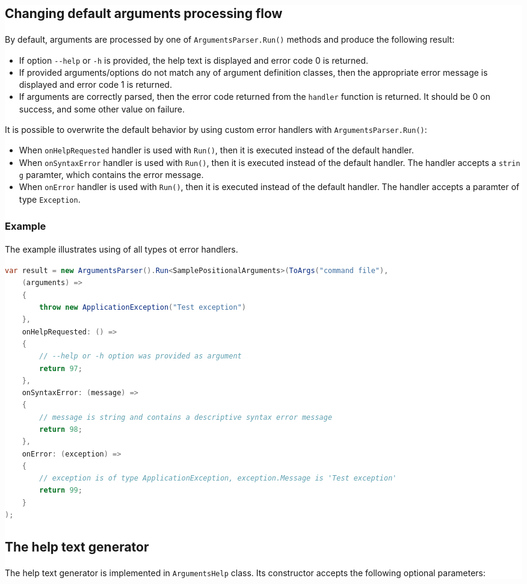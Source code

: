 ## Changing default arguments processing flow

By default, arguments are processed by one of `ArgumentsParser.Run()` methods and produce the following result:
* If option `--help` or `-h` is provided, the help text is displayed and error code 0 is returned.
* If provided arguments/options do not match any of argument definition classes, then the appropriate error message is displayed and error code 1 is returned.
* If arguments are correctly parsed, then the error code returned from the `handler` function is returned. It should be 0 on success, and some other value on failure.

It is possible to overwrite the default behavior by using custom error handlers with `ArgumentsParser.Run()`:
* When `onHelpRequested` handler is used with `Run()`, then it is executed instead of the default handler.
* When `onSyntaxError` handler is used with `Run()`, then it is executed instead of the default handler. The handler accepts a `string` paramter, which contains the error message.
* When `onError` handler is used with `Run()`, then it is executed instead of the default handler. The handler accepts a paramter of type `Exception`.

### Example

The example illustrates using of all types ot error handlers.

```cs
var result = new ArgumentsParser().Run<SamplePositionalArguments>(ToArgs("command file"), 
	(arguments) =>
	{
		throw new ApplicationException("Test exception")
	},
	onHelpRequested: () =>
	{
		// --help or -h option was provided as argument
		return 97;
	},
	onSyntaxError: (message) =>
	{
		// message is string and contains a descriptive syntax error message
		return 98;
	},
	onError: (exception) =>
	{
		// exception is of type ApplicationException, exception.Message is 'Test exception'
		return 99;
	}
);
```

## The help text generator

The help text generator is implemented in `ArgumentsHelp` class. Its constructor accepts the following optional parameters:

